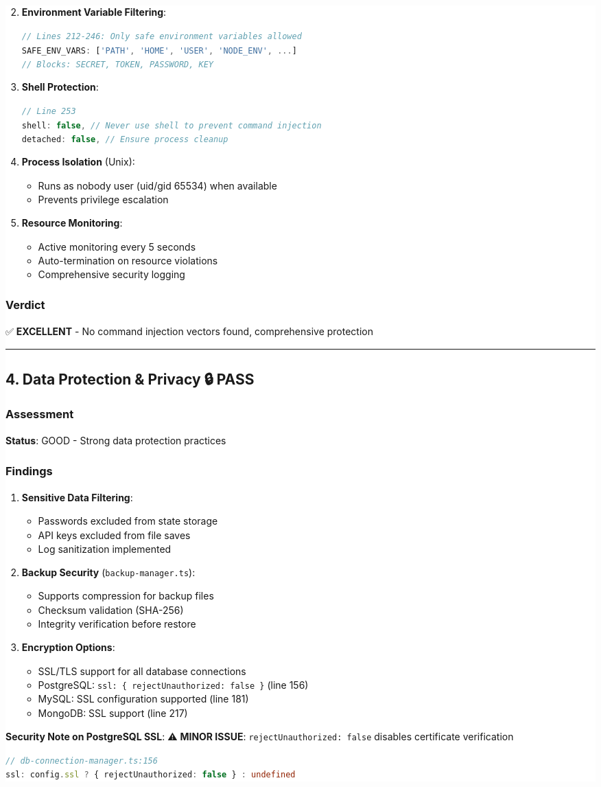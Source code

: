 2. **Environment Variable Filtering**:
   ```typescript
   // Lines 212-246: Only safe environment variables allowed
   SAFE_ENV_VARS: ['PATH', 'HOME', 'USER', 'NODE_ENV', ...]
   // Blocks: SECRET, TOKEN, PASSWORD, KEY
   ```

3. **Shell Protection**:
   ```typescript
   // Line 253
   shell: false, // Never use shell to prevent command injection
   detached: false, // Ensure process cleanup
   ```

4. **Process Isolation** (Unix):
   - Runs as nobody user (uid/gid 65534) when available
   - Prevents privilege escalation

5. **Resource Monitoring**:
   - Active monitoring every 5 seconds
   - Auto-termination on resource violations
   - Comprehensive security logging

### Verdict
✅ **EXCELLENT** - No command injection vectors found, comprehensive protection

---

## 4. Data Protection & Privacy 🔒 PASS

### Assessment
**Status**: GOOD - Strong data protection practices

### Findings

1. **Sensitive Data Filtering**:
   - Passwords excluded from state storage
   - API keys excluded from file saves
   - Log sanitization implemented

2. **Backup Security** (`backup-manager.ts`):
   - Supports compression for backup files
   - Checksum validation (SHA-256)
   - Integrity verification before restore

3. **Encryption Options**:
   - SSL/TLS support for all database connections
   - PostgreSQL: `ssl: { rejectUnauthorized: false }` (line 156)
   - MySQL: SSL configuration supported (line 181)
   - MongoDB: SSL support (line 217)

**Security Note on PostgreSQL SSL**:
⚠️ **MINOR ISSUE**: `rejectUnauthorized: false` disables certificate verification
```typescript
// db-connection-manager.ts:156
ssl: config.ssl ? { rejectUnauthorized: false } : undefined
```
